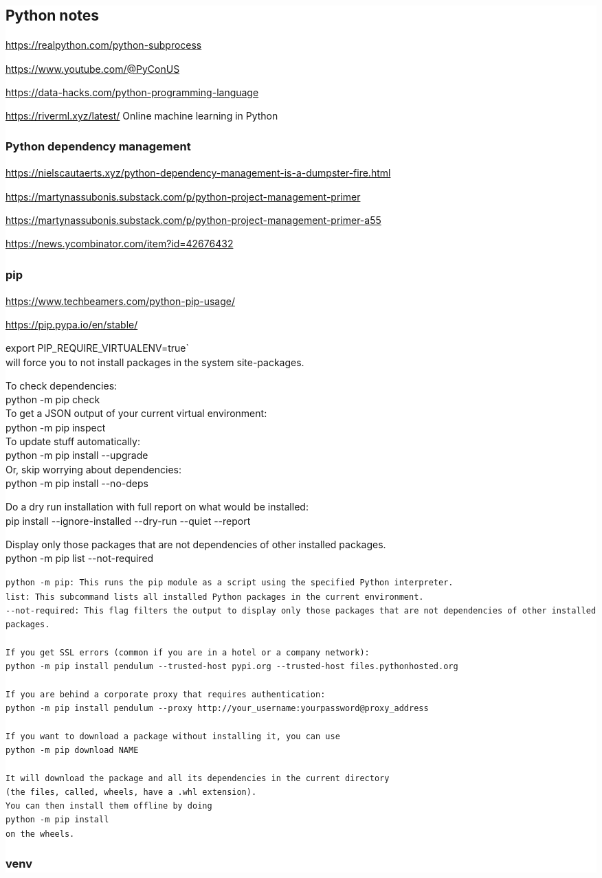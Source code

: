 ## Python notes

https://realpython.com/python-subprocess

https://www.youtube.com/@PyConUS

https://data-hacks.com/python-programming-language

https://riverml.xyz/latest/ Online machine learning in Python

### Python dependency management

https://nielscautaerts.xyz/python-dependency-management-is-a-dumpster-fire.html

https://martynassubonis.substack.com/p/python-project-management-primer

https://martynassubonis.substack.com/p/python-project-management-primer-a55

https://news.ycombinator.com/item?id=42676432

### pip 

https://www.techbeamers.com/python-pip-usage/

https://pip.pypa.io/en/stable/

export PIP_REQUIRE_VIRTUALENV=true`  
will force you to not install packages in the system site-packages.

To check dependencies:  
  python -m pip check  
To get a JSON output of your current virtual environment:  
  python -m pip inspect  
To update stuff automatically:  
  python -m pip install --upgrade   
Or, skip worrying about dependencies:  
  python -m pip install --no-deps
  
Do a dry run installation with full report on what would be installed:  
pip install --ignore-installed --dry-run --quiet --report

Display only those packages that are not dependencies of other installed packages.  
python -m pip list --not-required  
```
python -m pip: This runs the pip module as a script using the specified Python interpreter.
list: This subcommand lists all installed Python packages in the current environment.
--not-required: This flag filters the output to display only those packages that are not dependencies of other installed packages.

If you get SSL errors (common if you are in a hotel or a company network):   
python -m pip install pendulum --trusted-host pypi.org --trusted-host files.pythonhosted.org

If you are behind a corporate proxy that requires authentication:  
python -m pip install pendulum --proxy http://your_username:yourpassword@proxy_address

If you want to download a package without installing it, you can use  
python -m pip download NAME

It will download the package and all its dependencies in the current directory
(the files, called, wheels, have a .whl extension).
You can then install them offline by doing
python -m pip install
on the wheels.

```
### venv
